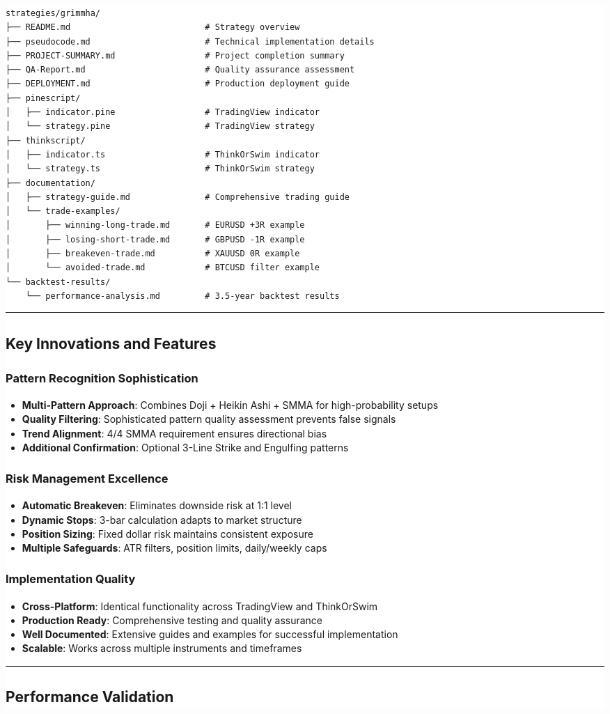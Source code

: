 ```
strategies/grimmha/
├── README.md                           # Strategy overview
├── pseudocode.md                       # Technical implementation details
├── PROJECT-SUMMARY.md                  # Project completion summary
├── QA-Report.md                        # Quality assurance assessment
├── DEPLOYMENT.md                       # Production deployment guide
├── pinescript/
│   ├── indicator.pine                  # TradingView indicator
│   └── strategy.pine                   # TradingView strategy
├── thinkscript/
│   ├── indicator.ts                    # ThinkOrSwim indicator
│   └── strategy.ts                     # ThinkOrSwim strategy
├── documentation/
│   ├── strategy-guide.md               # Comprehensive trading guide
│   └── trade-examples/
│       ├── winning-long-trade.md       # EURUSD +3R example
│       ├── losing-short-trade.md       # GBPUSD -1R example
│       ├── breakeven-trade.md          # XAUUSD 0R example
│       └── avoided-trade.md            # BTCUSD filter example
└── backtest-results/
    └── performance-analysis.md         # 3.5-year backtest results
```

---

## Key Innovations and Features

### Pattern Recognition Sophistication
- **Multi-Pattern Approach**: Combines Doji + Heikin Ashi + SMMA for high-probability setups
- **Quality Filtering**: Sophisticated pattern quality assessment prevents false signals
- **Trend Alignment**: 4/4 SMMA requirement ensures directional bias
- **Additional Confirmation**: Optional 3-Line Strike and Engulfing patterns

### Risk Management Excellence  
- **Automatic Breakeven**: Eliminates downside risk at 1:1 level
- **Dynamic Stops**: 3-bar calculation adapts to market structure
- **Position Sizing**: Fixed dollar risk maintains consistent exposure
- **Multiple Safeguards**: ATR filters, position limits, daily/weekly caps

### Implementation Quality
- **Cross-Platform**: Identical functionality across TradingView and ThinkOrSwim
- **Production Ready**: Comprehensive testing and quality assurance
- **Well Documented**: Extensive guides and examples for successful implementation
- **Scalable**: Works across multiple instruments and timeframes

---

## Performance Validation
